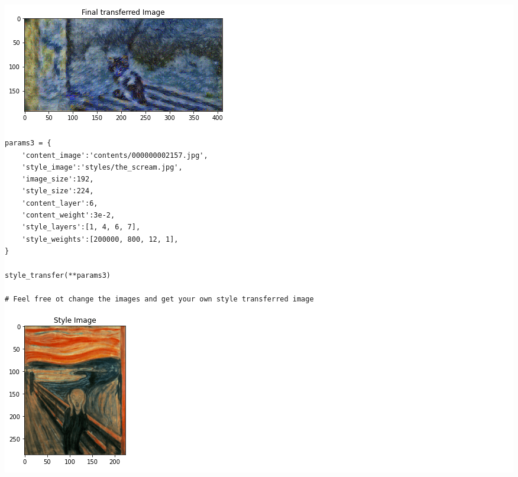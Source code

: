 


![png](/images/gans_files/gans_62_7.png)




```
params3 = {
    'content_image':'contents/000000002157.jpg',
    'style_image':'styles/the_scream.jpg',
    'image_size':192,
    'style_size':224,
    'content_layer':6,
    'content_weight':3e-2,
    'style_layers':[1, 4, 6, 7],
    'style_weights':[200000, 800, 12, 1],
}

style_transfer(**params3)

# Feel free ot change the images and get your own style transferred image
```



![png](/images/gans_files/gans_63_0.png)




